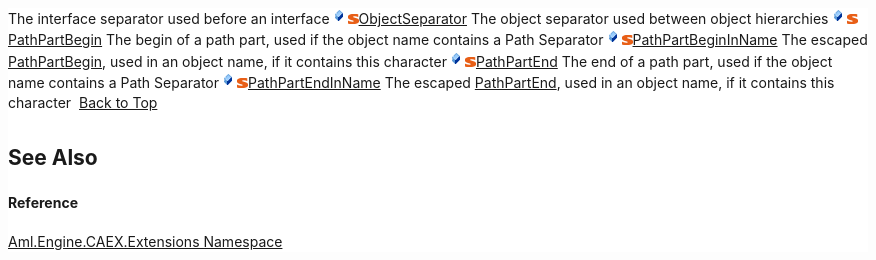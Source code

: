 The interface separator used before an interface</td></tr><tr><td>![Public field](media/pubfield.gif "Public field")![Static member](media/static.gif "Static member")</td><td><a href="F_Aml_Engine_CAEX_Extensions_CAEXPathBuilder_ObjectSeparator">ObjectSeparator</a></td><td>
The object separator used between object hierarchies</td></tr><tr><td>![Public field](media/pubfield.gif "Public field")![Static member](media/static.gif "Static member")</td><td><a href="F_Aml_Engine_CAEX_Extensions_CAEXPathBuilder_PathPartBegin">PathPartBegin</a></td><td>
The begin of a path part, used if the object name contains a Path Separator</td></tr><tr><td>![Public field](media/pubfield.gif "Public field")![Static member](media/static.gif "Static member")</td><td><a href="F_Aml_Engine_CAEX_Extensions_CAEXPathBuilder_PathPartBeginInName">PathPartBeginInName</a></td><td>
The escaped <a href="F_Aml_Engine_CAEX_Extensions_CAEXPathBuilder_PathPartBegin">PathPartBegin</a>, used in an object name, if it contains this character</td></tr><tr><td>![Public field](media/pubfield.gif "Public field")![Static member](media/static.gif "Static member")</td><td><a href="F_Aml_Engine_CAEX_Extensions_CAEXPathBuilder_PathPartEnd">PathPartEnd</a></td><td>
The end of a path part, used if the object name contains a Path Separator</td></tr><tr><td>![Public field](media/pubfield.gif "Public field")![Static member](media/static.gif "Static member")</td><td><a href="F_Aml_Engine_CAEX_Extensions_CAEXPathBuilder_PathPartEndInName">PathPartEndInName</a></td><td>
The escaped <a href="F_Aml_Engine_CAEX_Extensions_CAEXPathBuilder_PathPartEnd">PathPartEnd</a>, used in an object name, if it contains this character</td></tr></table>&nbsp;
<a href="#caexpathbuilder-class">Back to Top</a>

## See Also


#### Reference
<a href="N_Aml_Engine_CAEX_Extensions">Aml.Engine.CAEX.Extensions Namespace</a><br />